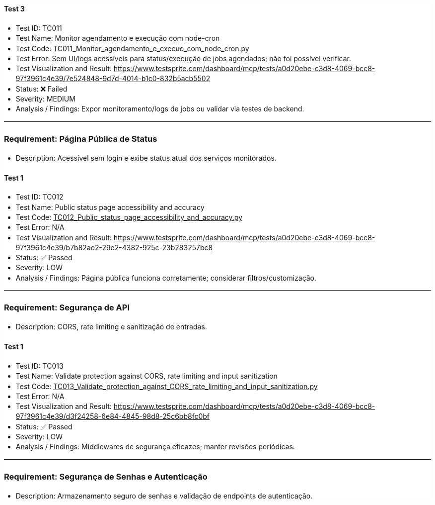 #### Test 3
- Test ID: TC011
- Test Name: Monitor agendamento e execução com node-cron
- Test Code: [TC011_Monitor_agendamento_e_execuo_com_node_cron.py](./TC011_Monitor_agendamento_e_execuo_com_node_cron.py)
- Test Error: Sem UI/logs acessíveis para status/execução de jobs agendados; não foi possível verificar.
- Test Visualization and Result: https://www.testsprite.com/dashboard/mcp/tests/a0d20ebe-c3d8-4069-bcc8-97f3961c4e39/7e524848-9d7d-4014-b1c0-832b5acb5502
- Status: ❌ Failed
- Severity: MEDIUM
- Analysis / Findings: Expor monitoramento/logs de jobs ou validar via testes de backend.

---

### Requirement: Página Pública de Status
- Description: Acessível sem login e exibe status atual dos serviços monitorados.

#### Test 1
- Test ID: TC012
- Test Name: Public status page accessibility and accuracy
- Test Code: [TC012_Public_status_page_accessibility_and_accuracy.py](./TC012_Public_status_page_accessibility_and_accuracy.py)
- Test Error: N/A
- Test Visualization and Result: https://www.testsprite.com/dashboard/mcp/tests/a0d20ebe-c3d8-4069-bcc8-97f3961c4e39/b7b82ae2-29e2-4382-925c-23b283257bc8
- Status: ✅ Passed
- Severity: LOW
- Analysis / Findings: Página pública funciona corretamente; considerar filtros/customização.

---

### Requirement: Segurança de API
- Description: CORS, rate limiting e sanitização de entradas.

#### Test 1
- Test ID: TC013
- Test Name: Validate protection against CORS, rate limiting and input sanitization
- Test Code: [TC013_Validate_protection_against_CORS_rate_limiting_and_input_sanitization.py](./TC013_Validate_protection_against_CORS_rate_limiting_and_input_sanitization.py)
- Test Error: N/A
- Test Visualization and Result: https://www.testsprite.com/dashboard/mcp/tests/a0d20ebe-c3d8-4069-bcc8-97f3961c4e39/d3f24258-6e84-4845-98d8-25c6bb8fc0bf
- Status: ✅ Passed
- Severity: LOW
- Analysis / Findings: Middlewares de segurança eficazes; manter revisões periódicas.

---

### Requirement: Segurança de Senhas e Autenticação
- Description: Armazenamento seguro de senhas e validação de endpoints de autenticação.
